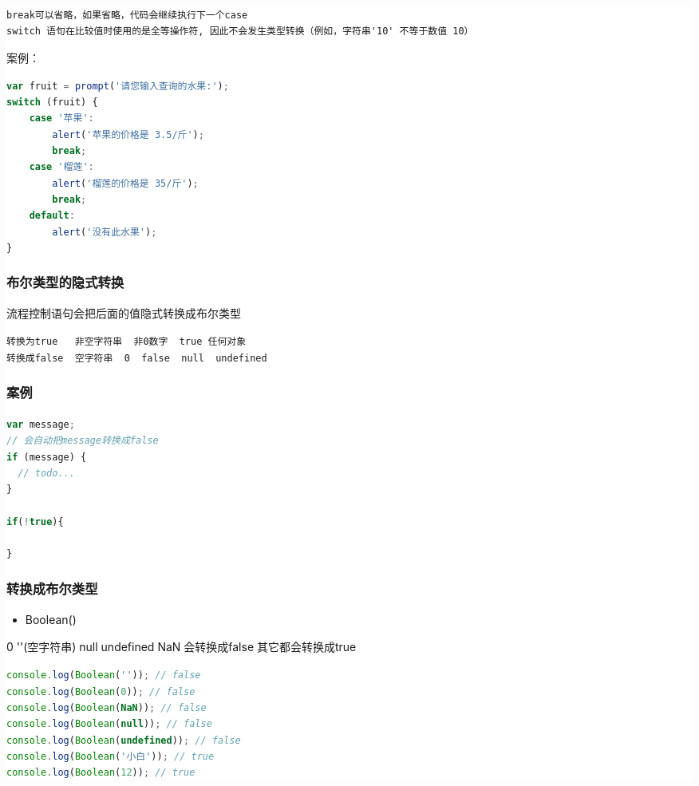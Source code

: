 ```
break可以省略，如果省略，代码会继续执行下一个case
switch 语句在比较值时使用的是全等操作符, 因此不会发生类型转换（例如，字符串'10' 不等于数值 10）
```

案例：

```js
var fruit = prompt('请您输入查询的水果:');
switch (fruit) {
    case '苹果':
        alert('苹果的价格是 3.5/斤');
        break;
    case '榴莲':
        alert('榴莲的价格是 35/斤');
        break;
    default:
        alert('没有此水果');
}
```



### 布尔类型的隐式转换

流程控制语句会把后面的值隐式转换成布尔类型

```
转换为true   非空字符串  非0数字  true 任何对象
转换成false  空字符串  0  false  null  undefined
```

### 案例

```javascript
var message;
// 会自动把message转换成false
if (message) {     
  // todo...
}

if(!true){
    
}
```

### 转换成布尔类型

- Boolean()

0  ''(空字符串) null undefined NaN 会转换成false  其它都会转换成true

```js
console.log(Boolean('')); // false
console.log(Boolean(0)); // false
console.log(Boolean(NaN)); // false
console.log(Boolean(null)); // false
console.log(Boolean(undefined)); // false
console.log(Boolean('小白')); // true
console.log(Boolean(12)); // true
```
